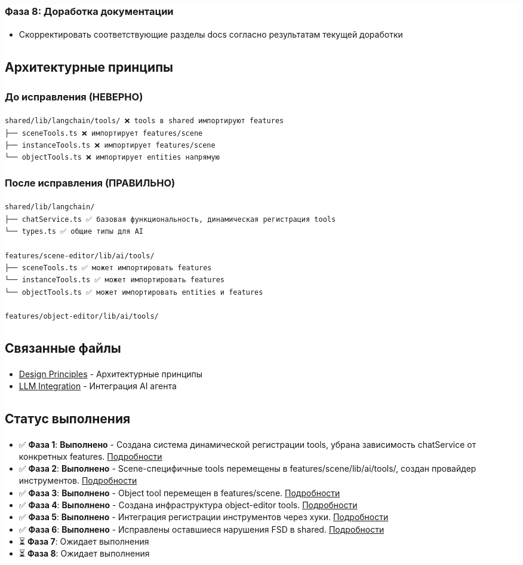 ### Фаза 8: Доработка документации
- Скорректировать соответствующие разделы docs согласно результатам текущей доработки

## Архитектурные принципы

### До исправления (НЕВЕРНО)
```
shared/lib/langchain/tools/ ❌ tools в shared импортируют features
├── sceneTools.ts ❌ импортирует features/scene
├── instanceTools.ts ❌ импортирует features/scene  
└── objectTools.ts ❌ импортирует entities напрямую
```

### После исправления (ПРАВИЛЬНО)
```
shared/lib/langchain/
├── chatService.ts ✅ базовая функциональность, динамическая регистрация tools
└── types.ts ✅ общие типы для AI

features/scene-editor/lib/ai/tools/
├── sceneTools.ts ✅ может импортировать features
└── instanceTools.ts ✅ может импортировать features
└── objectTools.ts ✅ может импортировать entities и features

features/object-editor/lib/ai/tools/

```

## Связанные файлы

- [Design Principles](../../docs/architecture/design-principles.md) - Архитектурные принципы
- [LLM Integration](../../docs/features/ai-integration/llm-integration.md) - Интеграция AI агента

## Статус выполнения

- ✅ **Фаза 1**: **Выполнено** - Создана система динамической регистрации tools, убрана зависимость chatService от конкретных features. [Подробности](phases/phase_1_summary.md)
- ✅ **Фаза 2**: **Выполнено** - Scene-специфичные tools перемещены в features/scene/lib/ai/tools/, создан провайдер инструментов. [Подробности](phases/phase_2_summary.md)
- ✅ **Фаза 3**: **Выполнено** - Object tool перемещен в features/scene. [Подробности](phases/phase_3_summary.md)
- ✅ **Фаза 4**: **Выполнено** - Создана инфраструктура object-editor tools. [Подробности](phases/phase_4_summary.md)
- ✅ **Фаза 5**: **Выполнено** - Интеграция регистрации инструментов через хуки. [Подробности](phases/phase_5_summary.md)
- ✅ **Фаза 6**: **Выполнено** - Исправлены оставшиеся нарушения FSD в shared. [Подробности](phases/phase_6_summary.md)
- ⏳ **Фаза 7**: Ожидает выполнения
- ⏳ **Фаза 8**: Ожидает выполнения
